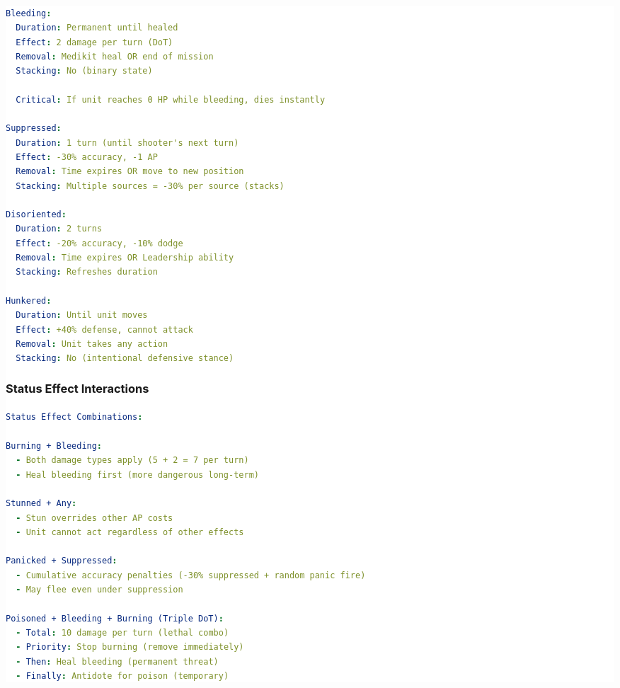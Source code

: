 ```yaml
Bleeding:
  Duration: Permanent until healed
  Effect: 2 damage per turn (DoT)
  Removal: Medikit heal OR end of mission
  Stacking: No (binary state)
  
  Critical: If unit reaches 0 HP while bleeding, dies instantly

Suppressed:
  Duration: 1 turn (until shooter's next turn)
  Effect: -30% accuracy, -1 AP
  Removal: Time expires OR move to new position
  Stacking: Multiple sources = -30% per source (stacks)

Disoriented:
  Duration: 2 turns
  Effect: -20% accuracy, -10% dodge
  Removal: Time expires OR Leadership ability
  Stacking: Refreshes duration

Hunkered:
  Duration: Until unit moves
  Effect: +40% defense, cannot attack
  Removal: Unit takes any action
  Stacking: No (intentional defensive stance)
```

### Status Effect Interactions

```yaml
Status Effect Combinations:

Burning + Bleeding:
  - Both damage types apply (5 + 2 = 7 per turn)
  - Heal bleeding first (more dangerous long-term)

Stunned + Any:
  - Stun overrides other AP costs
  - Unit cannot act regardless of other effects

Panicked + Suppressed:
  - Cumulative accuracy penalties (-30% suppressed + random panic fire)
  - May flee even under suppression

Poisoned + Bleeding + Burning (Triple DoT):
  - Total: 10 damage per turn (lethal combo)
  - Priority: Stop burning (remove immediately)
  - Then: Heal bleeding (permanent threat)
  - Finally: Antidote for poison (temporary)
```
